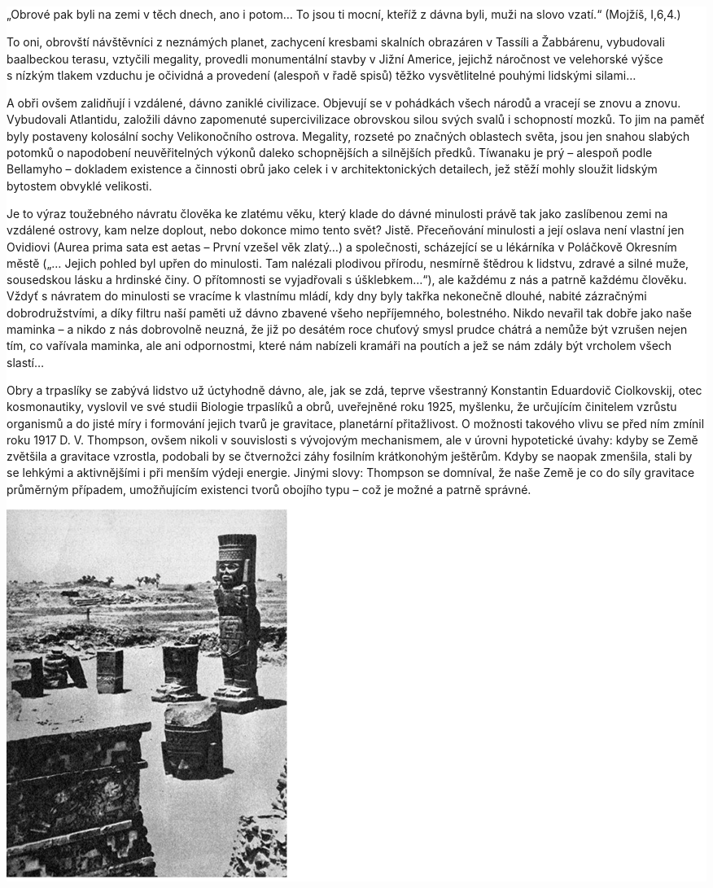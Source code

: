 „Obrové pak byli na zemi v těch dnech, ano i potom… To jsou ti mocní, kteříž z dávna byli, muži na slovo vzatí.“ (Mojžíš, I,6,4.)

To oni, obrovští návštěvníci z neznámých planet, zachycení kresbami skalních obrazáren v Tassíli a Žabbárenu, vybudovali baalbeckou terasu, vztyčili megality, provedli monumentální stavby v Jižní Americe, jejichž náročnost ve velehorské výšce s nízkým tlakem vzduchu je očividná a provedení (alespoň v řadě spisů) těžko vysvětlitelné pouhými lidskými silami…

A obři ovšem zalidňují i vzdálené, dávno zaniklé civilizace. Ob­jevují se v pohádkách všech národů a vracejí se znovu a znovu. Vybudovali Atlantidu, založili dávno zapomenuté supercivilizace obrovskou silou svých svalů i schopností mozků. To jim na paměť byly postaveny kolosální sochy Velikonočního ostrova. Megality, rozseté po značných oblastech světa, jsou jen snahou slabých potomků o napodobení neuvěřitelných výkonů daleko schopnějších a silnějších předků. Tíwanaku je prý – alespoň podle Bellamyho – dokladem existence a činnosti obrů jako celek i v architektonických detailech, jež stěží mohly sloužit lidským bytostem obvyklé velikosti.

Je to výraz toužebného návratu člověka ke zlatému věku, který klade do dávné minulosti právě tak jako zaslíbenou zemi na vzdálené ostrovy, kam nelze doplout, nebo dokonce mimo tento svět? Jistě. Přeceňování minulosti a její oslava není vlastní jen Ovidiovi (Aurea prima sata est aetas – První vzešel věk zlatý…) a společnosti, scházející se u lékárníka v Poláčkově Okresním městě („… Jejich pohled byl upřen do minulosti. Tam nalézali plodivou přírodu, nesmírně štědrou k lidstvu, zdravé a silné muže, sousedskou lásku a hrdinské činy. O přítomnosti se vyjadřovali s úšklebkem…“), ale každému z nás a patrně každému člověku. Vždyť s návratem do minulosti se vracíme k vlastnímu mládí, kdy dny byly takřka nekonečně dlouhé, nabité zázračnými dobrodružstvími, a díky filtru naší paměti už dávno zbavené všeho nepříjemného, bolestného. Nikdo nevařil tak dobře jako naše maminka – a nikdo z nás dobrovolně neuzná, že již po desátém roce chuťový smysl prudce chátrá a nemůže být vzrušen nejen tím, co vařívala maminka, ale ani odpornostmi, které nám nabízeli kramáři na poutích a jež se nám zdály být vrcholem všech slastí…

Obry a trpaslíky se zabývá lidstvo už úctyhodně dávno, ale, jak se zdá, teprve všestranný Konstantin Eduardovič Ciolkovskij, otec kosmonautiky, vyslovil ve své studii Biologie trpaslíků a obrů, uveřejněné roku 1925, myšlenku, že určujícím činitelem vzrůstu organismů a do jisté míry i formování jejich tvarů je gravitace, planetární přitažlivost. O možnosti takového vlivu se před ním zmínil roku 1917 D. V. Thompson, ovšem nikoli v souvislosti s vývojovým mechanismem, ale v úrovni hypotetické úvahy: kdyby se Země zvětšila a gravitace vzrostla, podobali by se čtvernožci záhy fosilním krátkonohým ještěrům. Kdyby se naopak zmenšila, stali by se lehkými a aktivnějšími i při menším výdeji energie. Jinými slovy: Thompson se domníval, že naše Země je co do síly gravitace průměrným případem, umožňujícím existenci tvorů obojího typu – což je možné a patrně správné.

![60.jpg](./resources/60_fmt.jpeg)
